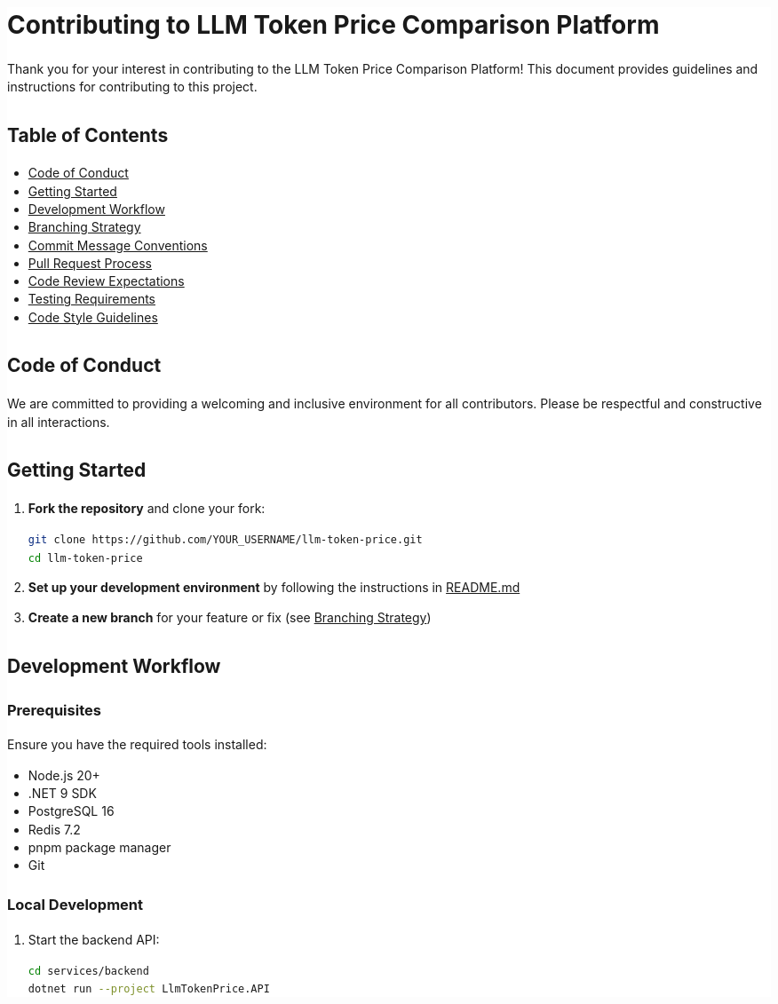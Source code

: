 # Contributing to LLM Token Price Comparison Platform

Thank you for your interest in contributing to the LLM Token Price Comparison Platform! This document provides guidelines and instructions for contributing to this project.

## Table of Contents

- [Code of Conduct](#code-of-conduct)
- [Getting Started](#getting-started)
- [Development Workflow](#development-workflow)
- [Branching Strategy](#branching-strategy)
- [Commit Message Conventions](#commit-message-conventions)
- [Pull Request Process](#pull-request-process)
- [Code Review Expectations](#code-review-expectations)
- [Testing Requirements](#testing-requirements)
- [Code Style Guidelines](#code-style-guidelines)

## Code of Conduct

We are committed to providing a welcoming and inclusive environment for all contributors. Please be respectful and constructive in all interactions.

## Getting Started

1. **Fork the repository** and clone your fork:
   ```bash
   git clone https://github.com/YOUR_USERNAME/llm-token-price.git
   cd llm-token-price
   ```

2. **Set up your development environment** by following the instructions in [README.md](./README.md)

3. **Create a new branch** for your feature or fix (see [Branching Strategy](#branching-strategy))

## Development Workflow

### Prerequisites

Ensure you have the required tools installed:
- Node.js 20+
- .NET 9 SDK
- PostgreSQL 16
- Redis 7.2
- pnpm package manager
- Git

### Local Development

1. Start the backend API:
   ```bash
   cd services/backend
   dotnet run --project LlmTokenPrice.API
   ```
